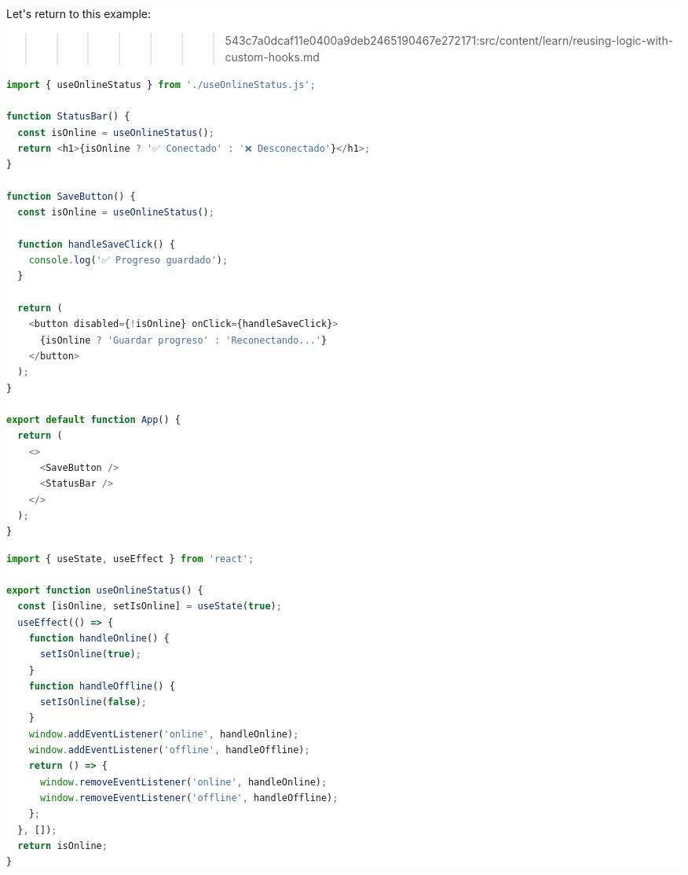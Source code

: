 Let's return to this example:
>>>>>>> 543c7a0dcaf11e0400a9deb2465190467e272171:src/content/learn/reusing-logic-with-custom-hooks.md

<Sandpack>

```js
import { useOnlineStatus } from './useOnlineStatus.js';

function StatusBar() {
  const isOnline = useOnlineStatus();
  return <h1>{isOnline ? '✅ Conectado' : '❌ Desconectado'}</h1>;
}

function SaveButton() {
  const isOnline = useOnlineStatus();

  function handleSaveClick() {
    console.log('✅ Progreso guardado');
  }

  return (
    <button disabled={!isOnline} onClick={handleSaveClick}>
      {isOnline ? 'Guardar progreso' : 'Reconectando...'}
    </button>
  );
}

export default function App() {
  return (
    <>
      <SaveButton />
      <StatusBar />
    </>
  );
}
```

```js useOnlineStatus.js active
import { useState, useEffect } from 'react';

export function useOnlineStatus() {
  const [isOnline, setIsOnline] = useState(true);
  useEffect(() => {
    function handleOnline() {
      setIsOnline(true);
    }
    function handleOffline() {
      setIsOnline(false);
    }
    window.addEventListener('online', handleOnline);
    window.addEventListener('offline', handleOffline);
    return () => {
      window.removeEventListener('online', handleOnline);
      window.removeEventListener('offline', handleOffline);
    };
  }, []);
  return isOnline;
}
```
